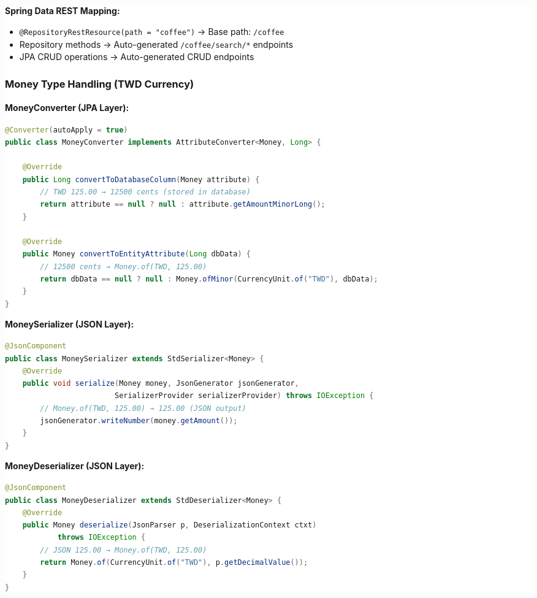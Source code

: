 **Spring Data REST Mapping:**
- `@RepositoryRestResource(path = "coffee")` → Base path: `/coffee`
- Repository methods → Auto-generated `/coffee/search/*` endpoints
- JPA CRUD operations → Auto-generated CRUD endpoints

### Money Type Handling (TWD Currency)

**MoneyConverter (JPA Layer):**

```java
@Converter(autoApply = true)
public class MoneyConverter implements AttributeConverter<Money, Long> {
    
    @Override
    public Long convertToDatabaseColumn(Money attribute) {
        // TWD 125.00 → 12500 cents (stored in database)
        return attribute == null ? null : attribute.getAmountMinorLong();
    }

    @Override
    public Money convertToEntityAttribute(Long dbData) {
        // 12500 cents → Money.of(TWD, 125.00)
        return dbData == null ? null : Money.ofMinor(CurrencyUnit.of("TWD"), dbData);
    }
}
```

**MoneySerializer (JSON Layer):**

```java
@JsonComponent
public class MoneySerializer extends StdSerializer<Money> {
    @Override
    public void serialize(Money money, JsonGenerator jsonGenerator, 
                         SerializerProvider serializerProvider) throws IOException {
        // Money.of(TWD, 125.00) → 125.00 (JSON output)
        jsonGenerator.writeNumber(money.getAmount());
    }
}
```

**MoneyDeserializer (JSON Layer):**

```java
@JsonComponent
public class MoneyDeserializer extends StdDeserializer<Money> {
    @Override
    public Money deserialize(JsonParser p, DeserializationContext ctxt) 
            throws IOException {
        // JSON 125.00 → Money.of(TWD, 125.00)
        return Money.of(CurrencyUnit.of("TWD"), p.getDecimalValue());
    }
}
```
